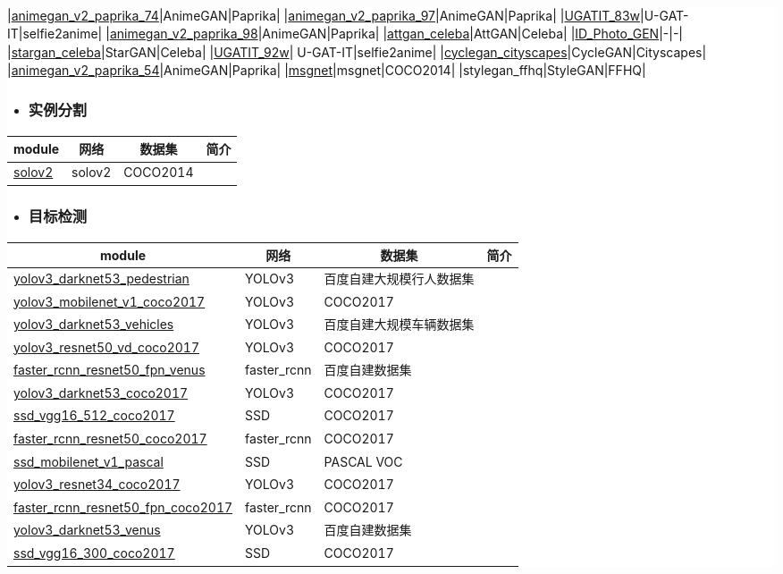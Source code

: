 |[animegan_v2_paprika_74](./image/Image_gan/style_transfer/animegan_v2_paprika_74)|AnimeGAN|Paprika|
|[animegan_v2_paprika_97](./image/Image_gan/style_transfer/animegan_v2_paprika_97)|AnimeGAN|Paprika|
|[UGATIT_83w](./image/Image_gan/style_transfer/UGATIT_83w)|U-GAT-IT|selfie2anime|
|[animegan_v2_paprika_98](./image/Image_gan/style_transfer/animegan_v2_paprika_98)|AnimeGAN|Paprika|
|[attgan_celeba](./image/Image_gan/attgan_celeba/)|AttGAN|Celeba|
|[ID_Photo_GEN](./image/Image_gan/style_transfer/ID_Photo_GEN)|-|-|
|[stargan_celeba](./image/Image_gan/stargan_celeba)|StarGAN|Celeba|
|[UGATIT_92w](./image/Image_gan/style_transfer/UGATIT_92w)| U-GAT-IT|selfie2anime|
|[cyclegan_cityscapes](./image/Image_gan/cyclegan_cityscapes)|CycleGAN|Cityscapes|
|[animegan_v2_paprika_54](./image/Image_gan/style_transfer/animegan_v2_paprika_54)|AnimeGAN|Paprika|
|[msgnet](./image/Image_gan/style_transfer/msgnet)|msgnet|COCO2014|
|stylegan_ffhq|StyleGAN|FFHQ|



   - ### 实例分割
|module|网络|数据集|简介|
|--|--|--|--|
|[solov2](./instance_segmentation/solov2)|solov2|COCO2014|

   - ### 目标检测
|module|网络|数据集|简介|
|--|--|--|--|
|[yolov3_darknet53_pedestrian](./image/object_detection/yolov3_darknet53_pedestrian)|YOLOv3|百度自建大规模行人数据集|
|[yolov3_mobilenet_v1_coco2017](./image/object_detection/yolov3_mobilenet_v1_coco2017)|YOLOv3|COCO2017|
|[yolov3_darknet53_vehicles](./image/object_detection/yolov3_darknet53_vehicles)|YOLOv3|百度自建大规模车辆数据集|
|[yolov3_resnet50_vd_coco2017](./image/object_detection/yolov3_resnet50_vd_coco2017)|YOLOv3|COCO2017|
|[faster_rcnn_resnet50_fpn_venus](./image/object_detection/faster_rcnn_resnet50_fpn_venus)|faster_rcnn|百度自建数据集|
|[yolov3_darknet53_coco2017](./image/object_detection/yolov3_darknet53_coco2017)|YOLOv3|COCO2017|
|[ssd_vgg16_512_coco2017](./image/object_detection/ssd_vgg16_512_coco2017)|SSD|COCO2017|
|[faster_rcnn_resnet50_coco2017](./image/object_detection/faster_rcnn_resnet50_coco2017/)|faster_rcnn|COCO2017|
|[ssd_mobilenet_v1_pascal](./image/object_detection/ssd_mobilenet_v1_pascal)|SSD|PASCAL VOC|
|[yolov3_resnet34_coco2017](./image/object_detection/yolov3_resnet34_coco2017)|YOLOv3|COCO2017|
|[faster_rcnn_resnet50_fpn_coco2017](./image/object_detection/faster_rcnn_resnet50_fpn_coco2017)|faster_rcnn|COCO2017|
|[yolov3_darknet53_venus](./image/object_detection/yolov3_darknet53_venus)|YOLOv3|百度自建数据集|
|[ssd_vgg16_300_coco2017](./image/object_detection/ssd_vgg16_300_coco2017)|SSD|COCO2017|
